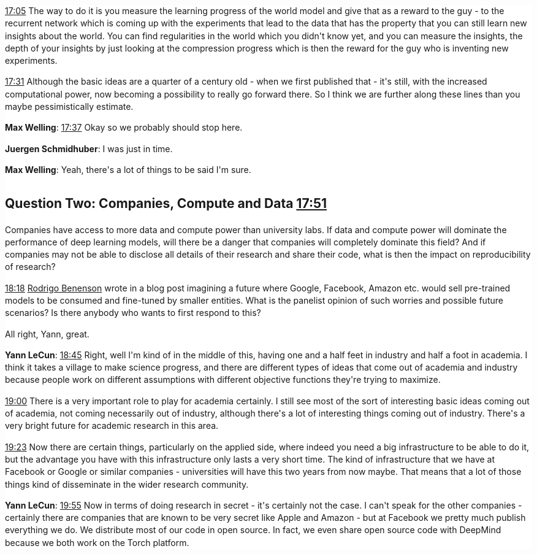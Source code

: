 [17:05](https://www.youtube.com/watch?v=EiStan9i8vA?t=1025s) The way to do it is you measure the learning progress of the world model and give that as a reward to the guy - to the recurrent network which is coming up with the experiments that lead to the data that has the property that you can still learn new insights about the world. You can find regularities in the world which you didn't know yet, and you can measure the insights, the depth of your insights by just looking at the compression progress which is then the reward for the guy who is inventing new experiments.

[17:31](https://www.youtube.com/watch?v=EiStan9i8vA?t=1051s) Although the basic ideas are a quarter of a century old - when we first published that - it's still, with the increased computational power, now becoming a possibility to really go forward there. So I think we are further along these lines than you maybe pessimistically estimate.

**Max Welling**: [17:37](https://www.youtube.com/watch?v=EiStan9i8vA?t=1057s) Okay so we probably should stop here. 

**Juergen Schmidhuber**: I was just in time. 

**Max Welling**: Yeah, there's a lot of things to be said I'm sure.

## Question Two: Companies, Compute and Data [17:51](https://www.youtube.com/watch?v=EiStan9i8vA?t=1071s)

Companies have access to more data and compute power than university labs. If data and compute power will dominate the performance of deep learning models, will there be a danger that companies will completely dominate this field? And if companies may not be able to disclose all details of their research and share their code, what is then the impact on reproducibility of research?

[18:18](https://www.youtube.com/watch?v=EiStan9i8vA?t=1098s) [Rodrigo Benenson](https://rodrigob.github.io/) wrote in a blog post imagining a future where Google, Facebook, Amazon etc. would sell pre-trained models to be consumed and fine-tuned by smaller entities. What is the panelist opinion of such worries and possible future scenarios? Is there anybody who wants to first respond to this?

All right, Yann, great.

**Yann LeCun**: [18:45](https://www.youtube.com/watch?v=EiStan9i8vA?t=1125s) Right, well I'm kind of in the middle of this, having one and a half feet in industry and half a foot in academia. I think it takes a village to make science progress, and there are different types of ideas that come out of academia and industry because people work on different assumptions with different objective functions they're trying to maximize.

[19:00](https://www.youtube.com/watch?v=EiStan9i8vA?t=1140s) There is a very important role to play for academia certainly. I still see most of the sort of interesting basic ideas coming out of academia, not coming necessarily out of industry, although there's a lot of interesting things coming out of industry. There's a very bright future for academic research in this area.

[19:23](https://www.youtube.com/watch?v=EiStan9i8vA?t=1163s) Now there are certain things, particularly on the applied side, where indeed you need a big infrastructure to be able to do it, but the advantage you have with this infrastructure only lasts a very short time. The kind of infrastructure that we have at Facebook or Google or similar companies - universities will have this two years from now maybe. That means that a lot of those things kind of disseminate in the wider research community.

**Yann LeCun**: [19:55](https://www.youtube.com/watch?v=EiStan9i8vA?t=1195s) Now in terms of doing research in secret - it's certainly not the case. I can't speak for the other companies - certainly there are companies that are known to be very secret like Apple and Amazon - but at Facebook we pretty much publish everything we do. We distribute most of our code in open source. In fact, we even share open source code with DeepMind because we both work on the Torch platform.
